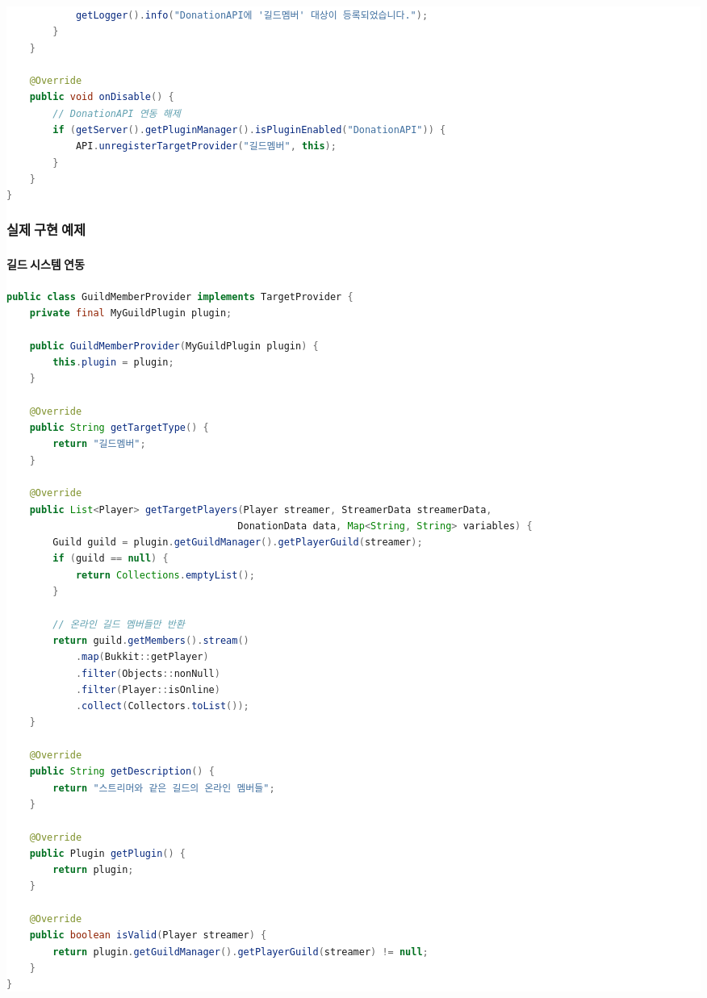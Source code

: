 ```java
            getLogger().info("DonationAPI에 '길드멤버' 대상이 등록되었습니다.");
        }
    }
    
    @Override
    public void onDisable() {
        // DonationAPI 연동 해제
        if (getServer().getPluginManager().isPluginEnabled("DonationAPI")) {
            API.unregisterTargetProvider("길드멤버", this);
        }
    }
}
```

### 실제 구현 예제

#### 길드 시스템 연동
```java
public class GuildMemberProvider implements TargetProvider {
    private final MyGuildPlugin plugin;
    
    public GuildMemberProvider(MyGuildPlugin plugin) {
        this.plugin = plugin;
    }
    
    @Override
    public String getTargetType() {
        return "길드멤버";
    }
    
    @Override
    public List<Player> getTargetPlayers(Player streamer, StreamerData streamerData, 
                                        DonationData data, Map<String, String> variables) {
        Guild guild = plugin.getGuildManager().getPlayerGuild(streamer);
        if (guild == null) {
            return Collections.emptyList();
        }
        
        // 온라인 길드 멤버들만 반환
        return guild.getMembers().stream()
            .map(Bukkit::getPlayer)
            .filter(Objects::nonNull)
            .filter(Player::isOnline)
            .collect(Collectors.toList());
    }
    
    @Override
    public String getDescription() {
        return "스트리머와 같은 길드의 온라인 멤버들";
    }
    
    @Override
    public Plugin getPlugin() {
        return plugin;
    }
    
    @Override
    public boolean isValid(Player streamer) {
        return plugin.getGuildManager().getPlayerGuild(streamer) != null;
    }
}
```
